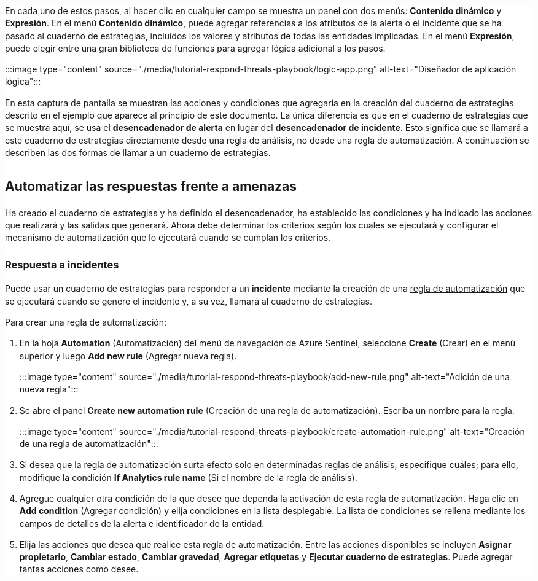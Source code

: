 En cada uno de estos pasos, al hacer clic en cualquier campo se muestra un panel con dos menús: **Contenido dinámico** y **Expresión**. En el menú **Contenido dinámico**, puede agregar referencias a los atributos de la alerta o el incidente que se ha pasado al cuaderno de estrategias, incluidos los valores y atributos de todas las entidades implicadas. En el menú **Expresión**, puede elegir entre una gran biblioteca de funciones para agregar lógica adicional a los pasos.

   :::image type="content" source="./media/tutorial-respond-threats-playbook/logic-app.png" alt-text="Diseñador de aplicación lógica":::

En esta captura de pantalla se muestran las acciones y condiciones que agregaría en la creación del cuaderno de estrategias descrito en el ejemplo que aparece al principio de este documento. La única diferencia es que en el cuaderno de estrategias que se muestra aquí, se usa el **desencadenador de alerta** en lugar del **desencadenador de incidente**. Esto significa que se llamará a este cuaderno de estrategias directamente desde una regla de análisis, no desde una regla de automatización. A continuación se describen las dos formas de llamar a un cuaderno de estrategias.

## <a name="automate-threat-responses"></a>Automatizar las respuestas frente a amenazas

Ha creado el cuaderno de estrategias y ha definido el desencadenador, ha establecido las condiciones y ha indicado las acciones que realizará y las salidas que generará. Ahora debe determinar los criterios según los cuales se ejecutará y configurar el mecanismo de automatización que lo ejecutará cuando se cumplan los criterios.

### <a name="respond-to-incidents"></a>Respuesta a incidentes

Puede usar un cuaderno de estrategias para responder a un **incidente** mediante la creación de una [regla de automatización](automate-incident-handling-with-automation-rules.md) que se ejecutará cuando se genere el incidente y, a su vez, llamará al cuaderno de estrategias.

Para crear una regla de automatización:

1. En la hoja **Automation** (Automatización) del menú de navegación de Azure Sentinel, seleccione **Create** (Crear) en el menú superior y luego **Add new rule** (Agregar nueva regla).

   :::image type="content" source="./media/tutorial-respond-threats-playbook/add-new-rule.png" alt-text="Adición de una nueva regla":::

1. Se abre el panel **Create new automation rule** (Creación de una regla de automatización). Escriba un nombre para la regla.

   :::image type="content" source="./media/tutorial-respond-threats-playbook/create-automation-rule.png" alt-text="Creación de una regla de automatización":::

1. Si desea que la regla de automatización surta efecto solo en determinadas reglas de análisis, especifique cuáles; para ello, modifique la condición **If Analytics rule name** (Si el nombre de la regla de análisis).

1. Agregue cualquier otra condición de la que desee que dependa la activación de esta regla de automatización. Haga clic en **Add condition** (Agregar condición) y elija condiciones en la lista desplegable. La lista de condiciones se rellena mediante los campos de detalles de la alerta e identificador de la entidad.

1. Elija las acciones que desea que realice esta regla de automatización. Entre las acciones disponibles se incluyen **Asignar propietario**, **Cambiar estado**, **Cambiar gravedad**, **Agregar etiquetas** y **Ejecutar cuaderno de estrategias**. Puede agregar tantas acciones como desee.
